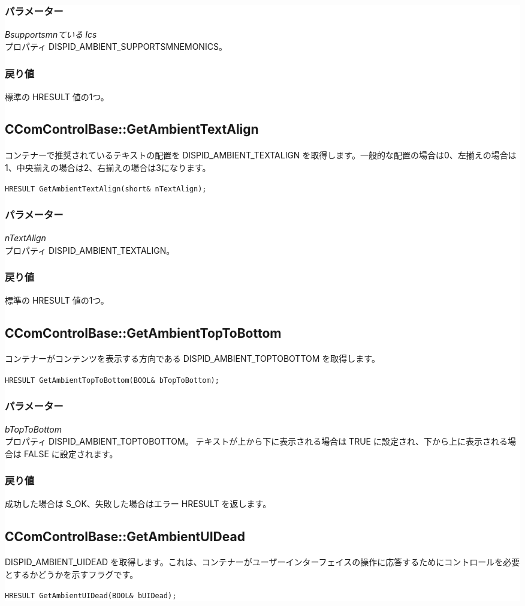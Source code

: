### <a name="parameters"></a>パラメーター

*Bsupportsmnている Ics*<br/>
プロパティ DISPID_AMBIENT_SUPPORTSMNEMONICS。

### <a name="return-value"></a>戻り値

標準の HRESULT 値の1つ。

##  <a name="getambienttextalign"></a>  CComControlBase::GetAmbientTextAlign

コンテナーで推奨されているテキストの配置を DISPID_AMBIENT_TEXTALIGN を取得します。一般的な配置の場合は0、左揃えの場合は1、中央揃えの場合は2、右揃えの場合は3になります。

```
HRESULT GetAmbientTextAlign(short& nTextAlign);
```

### <a name="parameters"></a>パラメーター

*nTextAlign*<br/>
プロパティ DISPID_AMBIENT_TEXTALIGN。

### <a name="return-value"></a>戻り値

標準の HRESULT 値の1つ。

##  <a name="getambienttoptobottom"></a>  CComControlBase::GetAmbientTopToBottom

コンテナーがコンテンツを表示する方向である DISPID_AMBIENT_TOPTOBOTTOM を取得します。

```
HRESULT GetAmbientTopToBottom(BOOL& bTopToBottom);
```

### <a name="parameters"></a>パラメーター

*bTopToBottom*<br/>
プロパティ DISPID_AMBIENT_TOPTOBOTTOM。 テキストが上から下に表示される場合は TRUE に設定され、下から上に表示される場合は FALSE に設定されます。

### <a name="return-value"></a>戻り値

成功した場合は S_OK、失敗した場合はエラー HRESULT を返します。

##  <a name="getambientuidead"></a>CComControlBase::GetAmbientUIDead

DISPID_AMBIENT_UIDEAD を取得します。これは、コンテナーがユーザーインターフェイスの操作に応答するためにコントロールを必要とするかどうかを示すフラグです。

```
HRESULT GetAmbientUIDead(BOOL& bUIDead);
```

